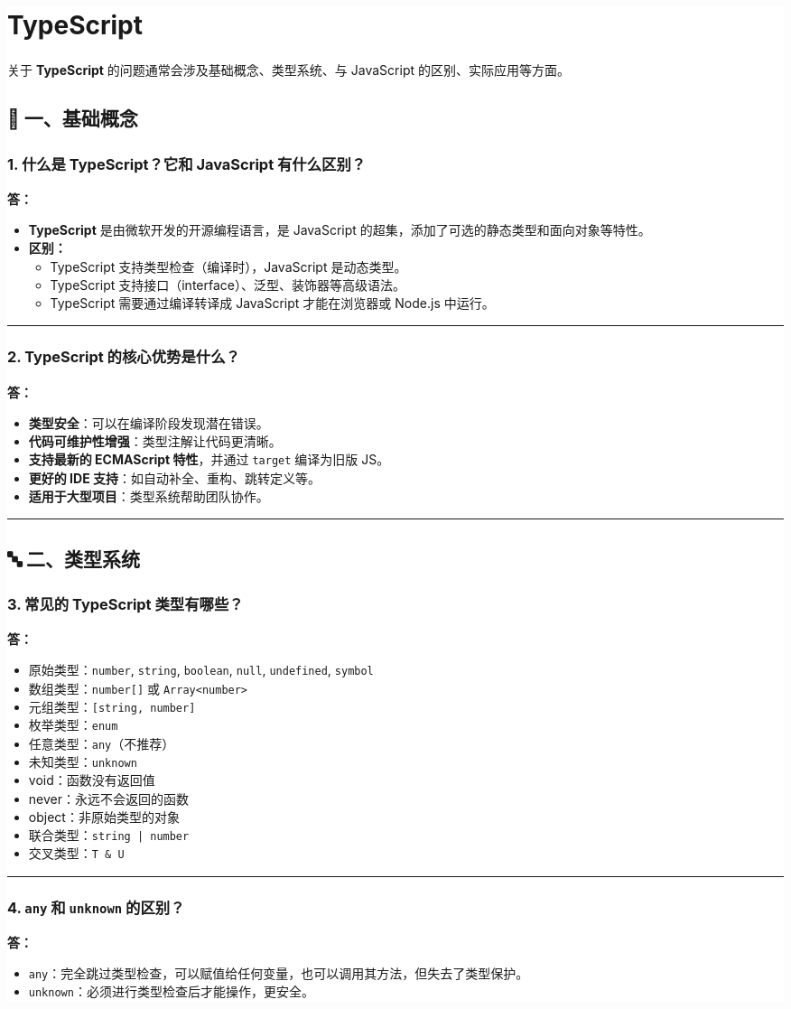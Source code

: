 # TypeScript
关于 **TypeScript** 的问题通常会涉及基础概念、类型系统、与 JavaScript 的区别、实际应用等方面。
## 🧠 一、基础概念

### 1. 什么是 TypeScript？它和 JavaScript 有什么区别？

**答：**
- **TypeScript** 是由微软开发的开源编程语言，是 JavaScript 的超集，添加了可选的静态类型和面向对象等特性。
- **区别：**
  - TypeScript 支持类型检查（编译时），JavaScript 是动态类型。
  - TypeScript 支持接口（interface）、泛型、装饰器等高级语法。
  - TypeScript 需要通过编译转译成 JavaScript 才能在浏览器或 Node.js 中运行。

---

### 2. TypeScript 的核心优势是什么？

**答：**
- **类型安全**：可以在编译阶段发现潜在错误。
- **代码可维护性增强**：类型注解让代码更清晰。
- **支持最新的 ECMAScript 特性**，并通过 `target` 编译为旧版 JS。
- **更好的 IDE 支持**：如自动补全、重构、跳转定义等。
- **适用于大型项目**：类型系统帮助团队协作。

---

## 🔤 二、类型系统

### 3. 常见的 TypeScript 类型有哪些？

**答：**
- 原始类型：`number`, `string`, `boolean`, `null`, `undefined`, `symbol`
- 数组类型：`number[]` 或 `Array<number>`
- 元组类型：`[string, number]`
- 枚举类型：`enum`
- 任意类型：`any`（不推荐）
- 未知类型：`unknown`
- void：函数没有返回值
- never：永远不会返回的函数
- object：非原始类型的对象
- 联合类型：`string | number`
- 交叉类型：`T & U`

---

### 4. `any` 和 `unknown` 的区别？

**答：**
- `any`：完全跳过类型检查，可以赋值给任何变量，也可以调用其方法，但失去了类型保护。
- `unknown`：必须进行类型检查后才能操作，更安全。

